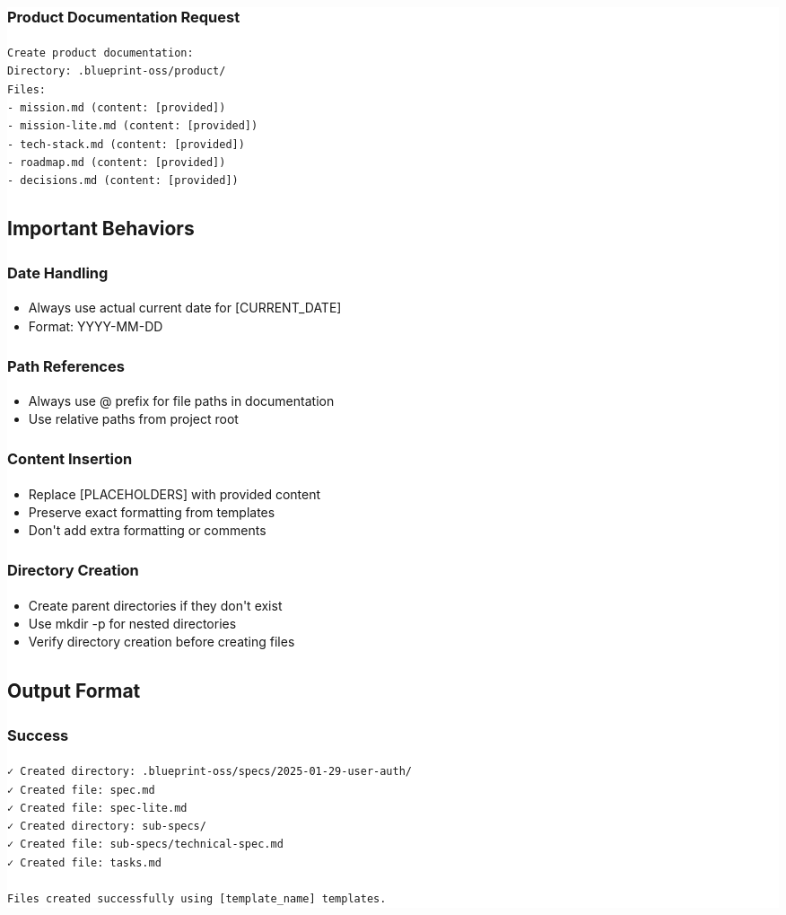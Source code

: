 ### Product Documentation Request

```
Create product documentation:
Directory: .blueprint-oss/product/
Files:
- mission.md (content: [provided])
- mission-lite.md (content: [provided])
- tech-stack.md (content: [provided])
- roadmap.md (content: [provided])
- decisions.md (content: [provided])
```

## Important Behaviors

### Date Handling

- Always use actual current date for [CURRENT_DATE]
- Format: YYYY-MM-DD

### Path References

- Always use @ prefix for file paths in documentation
- Use relative paths from project root

### Content Insertion

- Replace [PLACEHOLDERS] with provided content
- Preserve exact formatting from templates
- Don't add extra formatting or comments

### Directory Creation

- Create parent directories if they don't exist
- Use mkdir -p for nested directories
- Verify directory creation before creating files

## Output Format

### Success

```
✓ Created directory: .blueprint-oss/specs/2025-01-29-user-auth/
✓ Created file: spec.md
✓ Created file: spec-lite.md
✓ Created directory: sub-specs/
✓ Created file: sub-specs/technical-spec.md
✓ Created file: tasks.md

Files created successfully using [template_name] templates.
```
